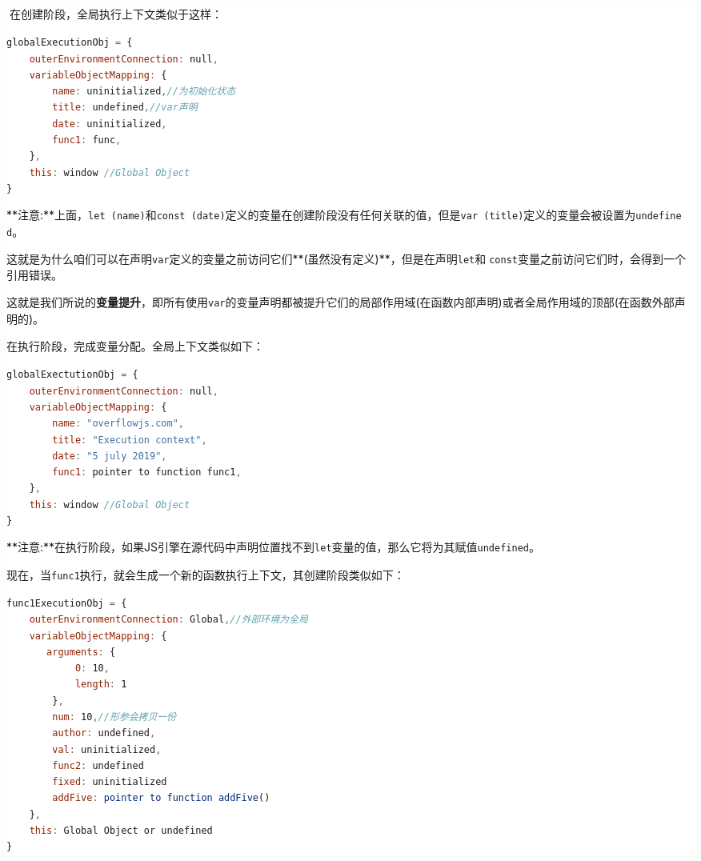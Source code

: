​				在创建阶段，全局执行上下文类似于这样：

```js
globalExecutionObj = {
    outerEnvironmentConnection: null,
    variableObjectMapping: {
        name: uninitialized,//为初始化状态
        title: undefined,//var声明
        date: uninitialized,
        func1: func,
    },
    this: window //Global Object
}
```

​	 **注意:**上面，`let (name)`和`const (date)`定义的变量在创建阶段没有任何关联的值，但是`var (title)`定义的变量会被设置为`undefined`。

这就是为什么咱们可以在声明`var`定义的变量之前访问它们**(虽然没有定义)**，但是在声明`let`和 `const`变量之前访问它们时，会得到一个引用错误。

这就是我们所说的**变量提升**，即所有使用`var`的变量声明都被提升它们的局部作用域(在函数内部声明)或者全局作用域的顶部(在函数外部声明的)。

在执行阶段，完成变量分配。全局上下文类似如下：

```js
globalExectutionObj = {
    outerEnvironmentConnection: null,
    variableObjectMapping: {
        name: "overflowjs.com",
        title: "Execution context",
        date: "5 july 2019",
        func1: pointer to function func1,
    },
    this: window //Global Object
}
```

**注意:**在执行阶段，如果JS引擎在源代码中声明位置找不到`let`变量的值，那么它将为其赋值`undefined`。

现在，当`func1`执行，就会生成一个新的函数执行上下文，其创建阶段类似如下：

```js
func1ExecutionObj = {
    outerEnvironmentConnection: Global,//外部环境为全局
    variableObjectMapping: {
       arguments: {
            0: 10,
            length: 1
        },
        num: 10,//形参会拷贝一份
        author: undefined,
        val: uninitialized,
        func2: undefined
        fixed: uninitialized
        addFive: pointer to function addFive()
    },
    this: Global Object or undefined
}
```
